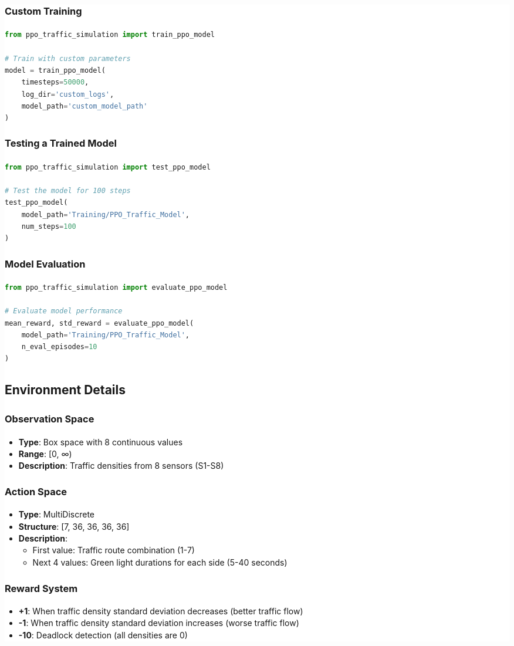 ### Custom Training

```python
from ppo_traffic_simulation import train_ppo_model

# Train with custom parameters
model = train_ppo_model(
    timesteps=50000,
    log_dir='custom_logs',
    model_path='custom_model_path'
)
```

### Testing a Trained Model

```python
from ppo_traffic_simulation import test_ppo_model

# Test the model for 100 steps
test_ppo_model(
    model_path='Training/PPO_Traffic_Model',
    num_steps=100
)
```

### Model Evaluation

```python
from ppo_traffic_simulation import evaluate_ppo_model

# Evaluate model performance
mean_reward, std_reward = evaluate_ppo_model(
    model_path='Training/PPO_Traffic_Model',
    n_eval_episodes=10
)
```

## Environment Details

### Observation Space
- **Type**: Box space with 8 continuous values
- **Range**: [0, ∞)
- **Description**: Traffic densities from 8 sensors (S1-S8)

### Action Space
- **Type**: MultiDiscrete
- **Structure**: [7, 36, 36, 36, 36]
- **Description**: 
  - First value: Traffic route combination (1-7)
  - Next 4 values: Green light durations for each side (5-40 seconds)

### Reward System
- **+1**: When traffic density standard deviation decreases (better traffic flow)
- **-1**: When traffic density standard deviation increases (worse traffic flow)
- **-10**: Deadlock detection (all densities are 0)
